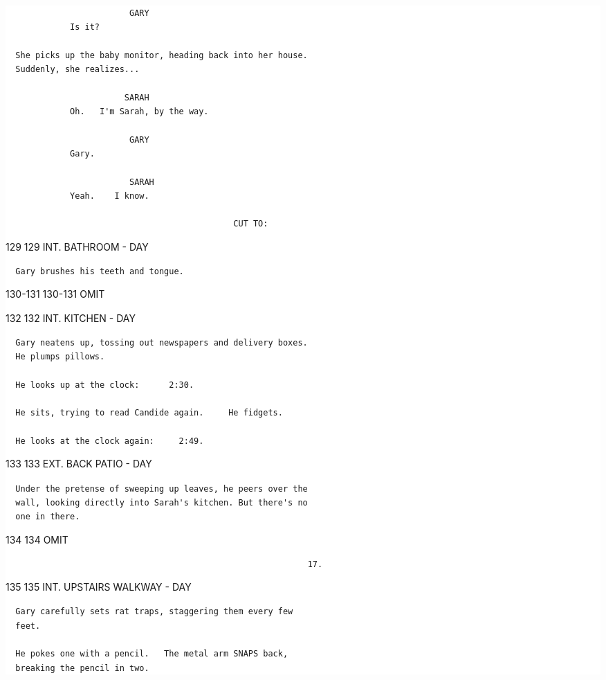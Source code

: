                              GARY
                 Is it?

      She picks up the baby monitor, heading back into her house.
      Suddenly, she realizes...

                            SARAH
                 Oh.   I'm Sarah, by the way.

                             GARY
                 Gary.

                             SARAH
                 Yeah.    I know.

                                                  CUT TO:


129                                                                  129
      INT. BATHROOM - DAY

      Gary brushes his teeth and tongue.


130-131                                                        130-131
          OMIT


132                                                                  132
      INT. KITCHEN - DAY

      Gary neatens up, tossing out newspapers and delivery boxes.
      He plumps pillows.

      He looks up at the clock:      2:30.

      He sits, trying to read Candide again.     He fidgets.

      He looks at the clock again:     2:49.


133                                                                  133
      EXT. BACK PATIO - DAY

      Under the pretense of sweeping up leaves, he peers over the
      wall, looking directly into Sarah's kitchen. But there's no
      one in there.


134                                                                  134
      OMIT

                                                                 17.

135                                                                    135
      INT. UPSTAIRS WALKWAY - DAY

      Gary carefully sets rat traps, staggering them every few
      feet.

      He pokes one with a pencil.   The metal arm SNAPS back,
      breaking the pencil in two.
